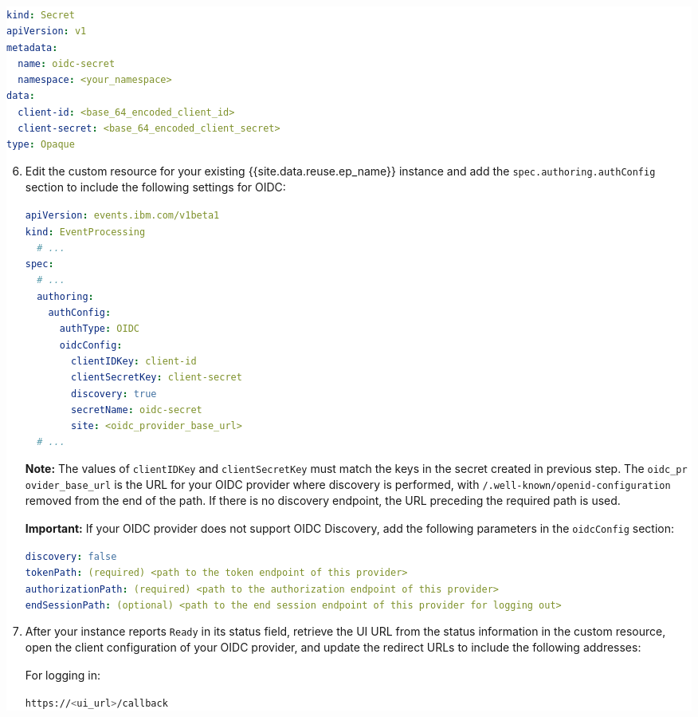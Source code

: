    ```yaml
   kind: Secret
   apiVersion: v1
   metadata:
     name: oidc-secret
     namespace: <your_namespace>
   data:
     client-id: <base_64_encoded_client_id>
     client-secret: <base_64_encoded_client_secret>
   type: Opaque
   ```

6. Edit the custom resource for your existing {{site.data.reuse.ep_name}} instance and add the `spec.authoring.authConfig` section to include the following settings for OIDC:

   ```yaml
   apiVersion: events.ibm.com/v1beta1
   kind: EventProcessing
     # ...
   spec:
     # ...
     authoring:
       authConfig:
         authType: OIDC
         oidcConfig:
           clientIDKey: client-id
           clientSecretKey: client-secret
           discovery: true
           secretName: oidc-secret
           site: <oidc_provider_base_url>
     # ...
   ```

   **Note:** The values of `clientIDKey` and `clientSecretKey` must match the keys in the secret created in previous step. The `oidc_provider_base_url` is the URL for your OIDC provider where discovery is performed, with  `/.well-known/openid-configuration` removed from the end of the path. If there is no discovery endpoint, the URL preceding the required path is used.

   **Important:** If your OIDC provider does not support OIDC Discovery, add the following parameters in the `oidcConfig` section:

   ```yaml
   discovery: false
   tokenPath: (required) <path to the token endpoint of this provider>
   authorizationPath: (required) <path to the authorization endpoint of this provider>
   endSessionPath: (optional) <path to the end session endpoint of this provider for logging out>
   ```

8. After your instance reports `Ready` in its status field, retrieve the UI URL from the status information in the custom resource, open the client configuration of your OIDC provider, and update the redirect URLs to include the following addresses:

   For logging in:
   ```bash
   https://<ui_url>/callback
   ```
